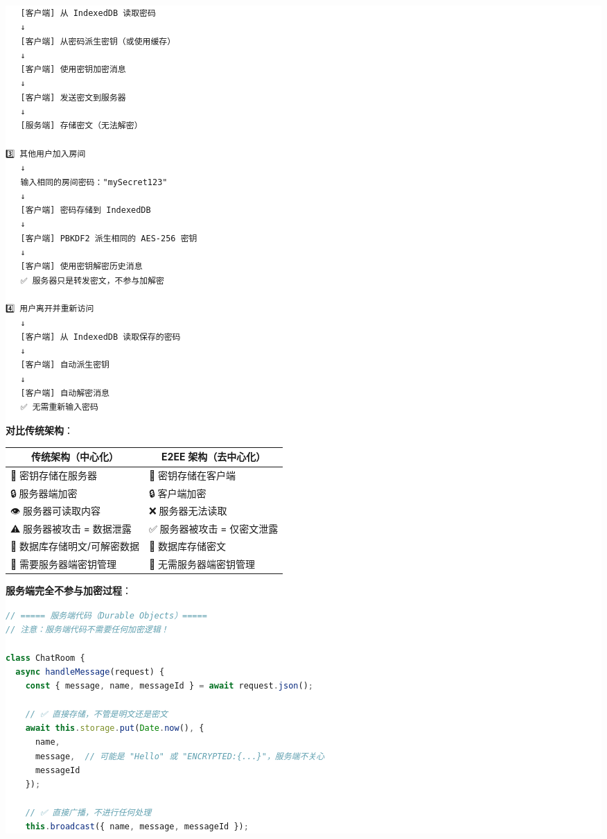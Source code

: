 ```
   [客户端] 从 IndexedDB 读取密码
   ↓
   [客户端] 从密码派生密钥（或使用缓存）
   ↓
   [客户端] 使用密钥加密消息
   ↓
   [客户端] 发送密文到服务器
   ↓
   [服务端] 存储密文（无法解密）

3️⃣ 其他用户加入房间
   ↓
   输入相同的房间密码："mySecret123"
   ↓
   [客户端] 密码存储到 IndexedDB
   ↓
   [客户端] PBKDF2 派生相同的 AES-256 密钥
   ↓
   [客户端] 使用密钥解密历史消息
   ✅ 服务器只是转发密文，不参与加解密

4️⃣ 用户离开并重新访问
   ↓
   [客户端] 从 IndexedDB 读取保存的密码
   ↓
   [客户端] 自动派生密钥
   ↓
   [客户端] 自动解密消息
   ✅ 无需重新输入密码
```

**对比传统架构**：

| 传统架构（中心化） | E2EE 架构（去中心化） |
|-------------------|---------------------|
| 🔑 密钥存储在服务器 | 🔑 密钥存储在客户端 |
| 🔒 服务器端加密 | 🔒 客户端加密 |
| 👁️ 服务器可读取内容 | ❌ 服务器无法读取 |
| ⚠️ 服务器被攻击 = 数据泄露 | ✅ 服务器被攻击 = 仅密文泄露 |
| 💾 数据库存储明文/可解密数据 | 💾 数据库存储密文 |
| 🔧 需要服务器端密钥管理 | 🔧 无需服务器端密钥管理 |

**服务端完全不参与加密过程**：

```javascript
// ===== 服务端代码（Durable Objects）=====
// 注意：服务端代码不需要任何加密逻辑！

class ChatRoom {
  async handleMessage(request) {
    const { message, name, messageId } = await request.json();
    
    // ✅ 直接存储，不管是明文还是密文
    await this.storage.put(Date.now(), {
      name,
      message,  // 可能是 "Hello" 或 "ENCRYPTED:{...}"，服务端不关心
      messageId
    });
    
    // ✅ 直接广播，不进行任何处理
    this.broadcast({ name, message, messageId });
```